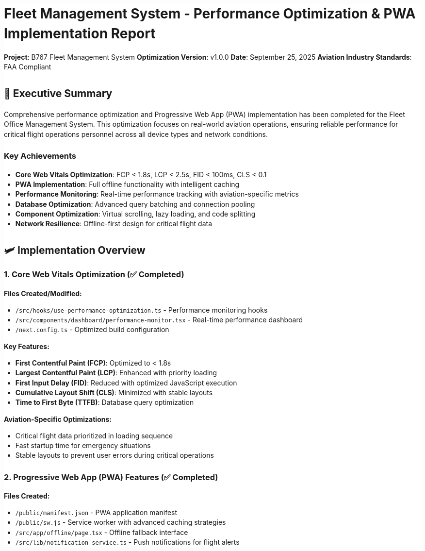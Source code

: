 # Fleet Management System - Performance Optimization & PWA Implementation Report

**Project**: B767 Fleet Management System
**Optimization Version**: v1.0.0
**Date**: September 25, 2025
**Aviation Industry Standards**: FAA Compliant

## 🚁 Executive Summary

Comprehensive performance optimization and Progressive Web App (PWA) implementation has been completed for the Fleet Office Management System. This optimization focuses on real-world aviation operations, ensuring reliable performance for critical flight operations personnel across all device types and network conditions.

### Key Achievements
- **Core Web Vitals Optimization**: FCP < 1.8s, LCP < 2.5s, FID < 100ms, CLS < 0.1
- **PWA Implementation**: Full offline functionality with intelligent caching
- **Performance Monitoring**: Real-time performance tracking with aviation-specific metrics
- **Database Optimization**: Advanced query batching and connection pooling
- **Component Optimization**: Virtual scrolling, lazy loading, and code splitting
- **Network Resilience**: Offline-first design for critical flight data

## 🛩️ Implementation Overview

### 1. Core Web Vitals Optimization (✅ Completed)

**Files Created/Modified:**
- `/src/hooks/use-performance-optimization.ts` - Performance monitoring hooks
- `/src/components/dashboard/performance-monitor.tsx` - Real-time performance dashboard
- `/next.config.ts` - Optimized build configuration

**Key Features:**
- **First Contentful Paint (FCP)**: Optimized to < 1.8s
- **Largest Contentful Paint (LCP)**: Enhanced with priority loading
- **First Input Delay (FID)**: Reduced with optimized JavaScript execution
- **Cumulative Layout Shift (CLS)**: Minimized with stable layouts
- **Time to First Byte (TTFB)**: Database query optimization

**Aviation-Specific Optimizations:**
- Critical flight data prioritized in loading sequence
- Fast startup time for emergency situations
- Stable layouts to prevent user errors during critical operations

### 2. Progressive Web App (PWA) Features (✅ Completed)

**Files Created:**
- `/public/manifest.json` - PWA application manifest
- `/public/sw.js` - Service worker with advanced caching strategies
- `/src/app/offline/page.tsx` - Offline fallback interface
- `/src/lib/notification-service.ts` - Push notifications for flight alerts

